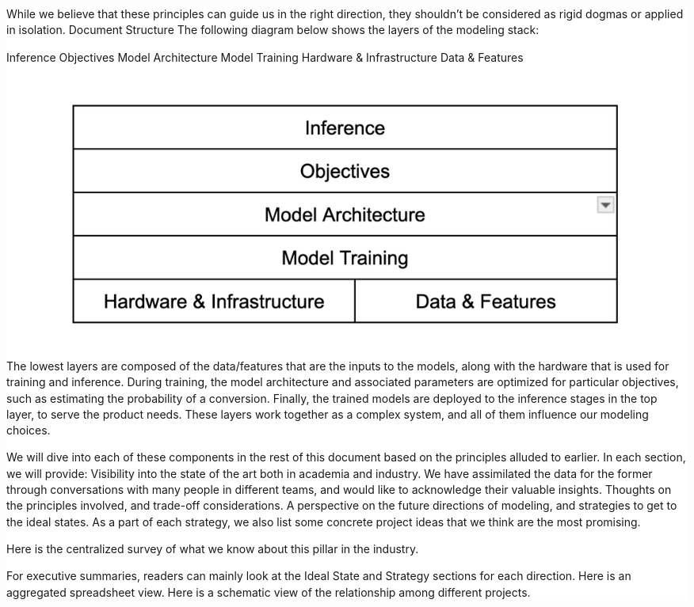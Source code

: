 While we believe that these principles can guide us in the right direction, they shouldn’t be considered as rigid dogmas or applied in isolation.
Document Structure
The following diagram below shows the layers of the modeling stack:



Inference
Objectives
Model Architecture
Model Training
Hardware & Infrastructure
Data & Features


![alt text](image-28.png)

The lowest layers are composed of the data/features that are the inputs to the models, along with the hardware that is used for training and inference. During training, the model architecture and associated parameters are optimized for particular objectives, such as estimating the probability of a conversion. Finally, the trained models are deployed to the inference stages in the top layer, to serve the product needs. These layers work together as a complex system, and all of them influence our modeling choices. 

We will dive into each of these components in the rest of this document based on the principles alluded to earlier. In each section, we will provide:
Visibility into the state of the art both in academia and industry.  We have assimilated the data for the former through conversations with many people in different teams, and would like to acknowledge their valuable insights.
Thoughts on the principles involved, and trade-off considerations.
A perspective on the future directions of modeling, and strategies to get to the ideal states. As a part of each strategy, we also list some concrete project ideas that we think are the most promising.

Here is the centralized survey of what we know about this pillar in the industry.

For executive summaries, readers can mainly look at the Ideal State and Strategy sections for each direction. Here is an aggregated spreadsheet view. Here is a schematic view of the relationship among different projects.
